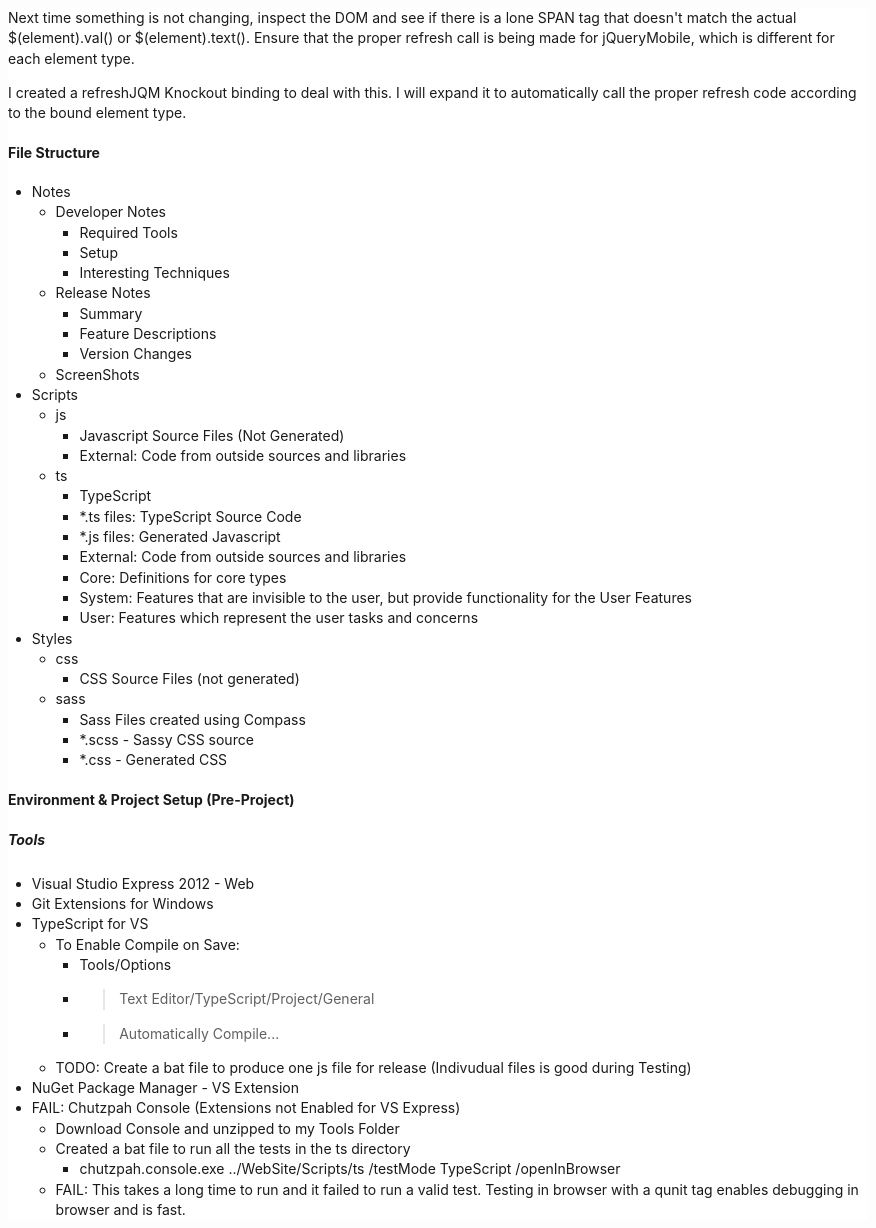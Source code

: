 Next time something is not changing, inspect the DOM and see if there is a lone SPAN tag that doesn't match the actual $(element).val() or $(element).text().
Ensure that the proper refresh call is being made for jQueryMobile, which is different for each element type.

I created a refreshJQM Knockout binding to deal with this. I will expand it to automatically call the proper refresh code according to the bound element type.



#### File Structure

- Notes
	- Developer Notes
		- Required Tools
		- Setup
		- Interesting Techniques
	- Release Notes
		- Summary
		- Feature Descriptions
		- Version Changes
	- ScreenShots
- Scripts
	- js
		- Javascript Source Files (Not Generated)
		- External: Code from outside sources and libraries
	- ts
		- TypeScript
		- *.ts files: TypeScript Source Code
		- *.js files: Generated Javascript
		- External: Code from outside sources and libraries
		- Core: Definitions for core types
		- System: Features that are invisible to the user, but provide functionality for the User Features
		- User: Features which represent the user tasks and concerns
- Styles
	- css
		- CSS Source Files (not generated)
	- sass
		- Sass Files created using Compass
		- *.scss - Sassy CSS source
		- *.css - Generated CSS


#### Environment & Project Setup (Pre-Project)

##### Tools

- Visual Studio Express 2012 - Web
- Git Extensions for Windows
- TypeScript for VS
	- To Enable Compile on Save:
		- Tools/Options
		- > Text Editor/TypeScript/Project/General
		- > Automatically Compile...
	- TODO: Create a bat file to produce one js file for release (Indivudual files is good during Testing)
- NuGet Package Manager - VS Extension
- FAIL: Chutzpah Console (Extensions not Enabled for VS Express)
	- Download Console and unzipped to my Tools Folder
	- Created a bat file to run all the tests in the ts directory
		- chutzpah.console.exe ../WebSite/Scripts/ts /testMode TypeScript /openInBrowser
	- FAIL: This takes a long time to run and it failed to run a valid test. Testing in browser with a qunit tag enables debugging in browser and is fast.
	 